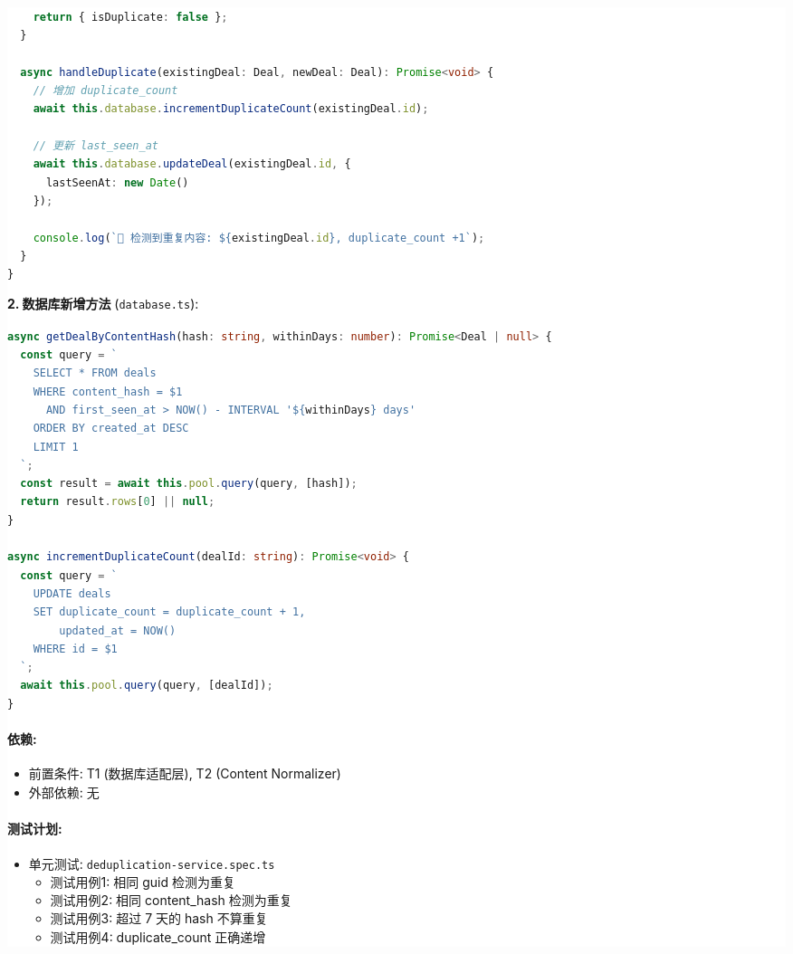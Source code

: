 ```typescript
    return { isDuplicate: false };
  }

  async handleDuplicate(existingDeal: Deal, newDeal: Deal): Promise<void> {
    // 增加 duplicate_count
    await this.database.incrementDuplicateCount(existingDeal.id);

    // 更新 last_seen_at
    await this.database.updateDeal(existingDeal.id, {
      lastSeenAt: new Date()
    });

    console.log(`🔁 检测到重复内容: ${existingDeal.id}, duplicate_count +1`);
  }
}
```

**2. 数据库新增方法** (`database.ts`):
```typescript
async getDealByContentHash(hash: string, withinDays: number): Promise<Deal | null> {
  const query = `
    SELECT * FROM deals
    WHERE content_hash = $1
      AND first_seen_at > NOW() - INTERVAL '${withinDays} days'
    ORDER BY created_at DESC
    LIMIT 1
  `;
  const result = await this.pool.query(query, [hash]);
  return result.rows[0] || null;
}

async incrementDuplicateCount(dealId: string): Promise<void> {
  const query = `
    UPDATE deals
    SET duplicate_count = duplicate_count + 1,
        updated_at = NOW()
    WHERE id = $1
  `;
  await this.pool.query(query, [dealId]);
}
```

#### 依赖:
- 前置条件: T1 (数据库适配层), T2 (Content Normalizer)
- 外部依赖: 无

#### 测试计划:
- 单元测试: `deduplication-service.spec.ts`
  - 测试用例1: 相同 guid 检测为重复
  - 测试用例2: 相同 content_hash 检测为重复
  - 测试用例3: 超过 7 天的 hash 不算重复
  - 测试用例4: duplicate_count 正确递增
